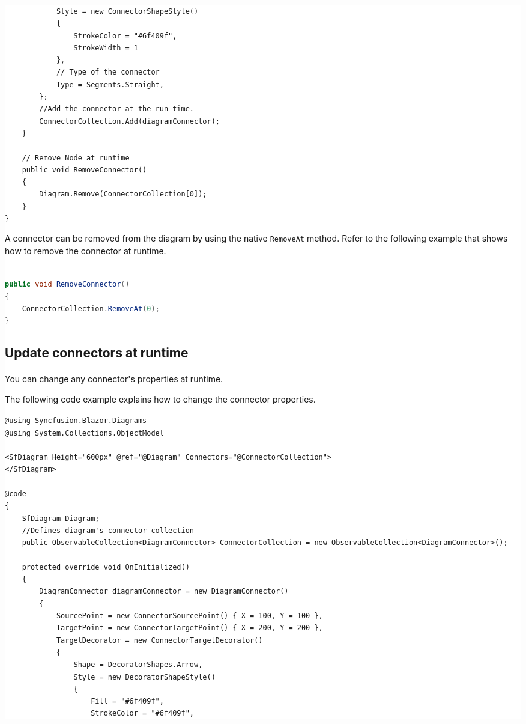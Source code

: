 ```cshtml
            Style = new ConnectorShapeStyle()
            {
                StrokeColor = "#6f409f",
                StrokeWidth = 1
            },
            // Type of the connector
            Type = Segments.Straight,
        };
        //Add the connector at the run time.
        ConnectorCollection.Add(diagramConnector);
    }

    // Remove Node at runtime
    public void RemoveConnector()
    {
        Diagram.Remove(ConnectorCollection[0]);
    }
}
```

A connector can be removed from the diagram by using the native `RemoveAt` method. Refer to the following example that shows how to remove the connector at runtime.

```csharp

public void RemoveConnector()
{
    ConnectorCollection.RemoveAt(0);
}

```

## Update connectors at runtime

You can change any connector's properties at runtime.

The following code example explains how to change the connector properties.

```cshtml
@using Syncfusion.Blazor.Diagrams
@using System.Collections.ObjectModel

<SfDiagram Height="600px" @ref="@Diagram" Connectors="@ConnectorCollection">
</SfDiagram>

@code
{
    SfDiagram Diagram;
    //Defines diagram's connector collection
    public ObservableCollection<DiagramConnector> ConnectorCollection = new ObservableCollection<DiagramConnector>();

    protected override void OnInitialized()
    {
        DiagramConnector diagramConnector = new DiagramConnector()
        {
            SourcePoint = new ConnectorSourcePoint() { X = 100, Y = 100 },
            TargetPoint = new ConnectorTargetPoint() { X = 200, Y = 200 },
            TargetDecorator = new ConnectorTargetDecorator()
            {
                Shape = DecoratorShapes.Arrow,
                Style = new DecoratorShapeStyle()
                {
                    Fill = "#6f409f",
                    StrokeColor = "#6f409f",
```